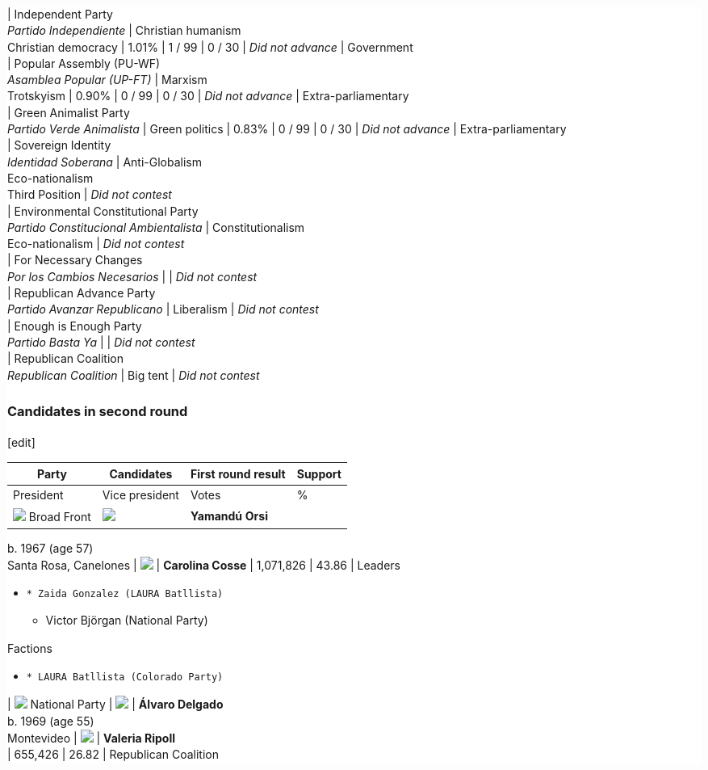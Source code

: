 | Independent Party  
 _Partido Independiente_ | Christian humanism  
Christian democracy | 1.01%  | 1 / 99 | 0 / 30 | _Did not advance_ | Government  
| Popular Assembly (PU-WF)  
_Asamblea Popular (UP-FT)_ | Marxism  
Trotskyism | 0.90%  | 0 / 99 | 0 / 30 | _Did not advance_ | Extra-parliamentary  
| Green Animalist Party  
 _Partido Verde Animalista_ | Green politics | 0.83%  | 0 / 99 | 0 / 30 | _Did not advance_ | Extra-parliamentary  
| Sovereign Identity  
 _Identidad Soberana_ | Anti-Globalism  
Eco-nationalism  
Third Position | _Did not contest_  
| Environmental Constitutional Party  
 _Partido Constitucional Ambientalista_ | Constitutionalism  
Eco-nationalism | _Did not contest_  
| For Necessary Changes  
 _Por los Cambios Necesarios_ |  | _Did not contest_  
| Republican Advance Party  
 _Partido Avanzar Republicano_ | Liberalism | _Did not contest_  
| Enough is Enough Party  
 _Partido Basta Ya_ |  | _Did not contest_  
| Republican Coalition  
 _Republican Coalition_ | Big tent | _Did not contest_  
  
### Candidates in second round

[edit]

Party  | Candidates  | First round result  | Support   
---|---|---|---  
President  | Vice president  | Votes  | %   
| ![](//upload.wikimedia.org/wikipedia/commons/thumb/7/7b/Frente_Amplio_flag_2024.svg/100px-Frente_Amplio_flag_2024.svg.png) Broad Front | ![](//upload.wikimedia.org/wikipedia/commons/thumb/2/2d/Yamand%C3%BA_Orsi_perfil_%28cropped%29.png/100px-Yamand%C3%BA_Orsi_perfil_%28cropped%29.png) | **Yamandú Orsi**  
b. 1967 (age 57)  
Santa Rosa, Canelones | ![](//upload.wikimedia.org/wikipedia/commons/thumb/5/5c/Carolina_Cosse_%285%29.jpg/90px-Carolina_Cosse_%285%29.jpg) | **Carolina Cosse** | 1,071,826  | 43.86  |  Leaders

  *     * Zaida Gonzalez (LAURA Batllista)
    * Victor Björgan (National Party)

  
Factions

  *     * LAURA Batllista (Colorado Party)

  
| ![](//upload.wikimedia.org/wikipedia/commons/thumb/5/5d/Flag_of_the_National_Party_%28Uruguay%29.svg/100px-Flag_of_the_National_Party_%28Uruguay%29.svg.png) National Party | ![](//upload.wikimedia.org/wikipedia/commons/thumb/a/ad/%C3%81lvaro_Delgado.png/100px-%C3%81lvaro_Delgado.png) | **Álvaro Delgado**  
b. 1969 (age 55)  
Montevideo | ![](//upload.wikimedia.org/wikipedia/commons/thumb/3/32/Valeria_Ripoll.png/90px-Valeria_Ripoll.png) | **Valeria Ripoll**  
| 655,426  | 26.82  | Republican Coalition
